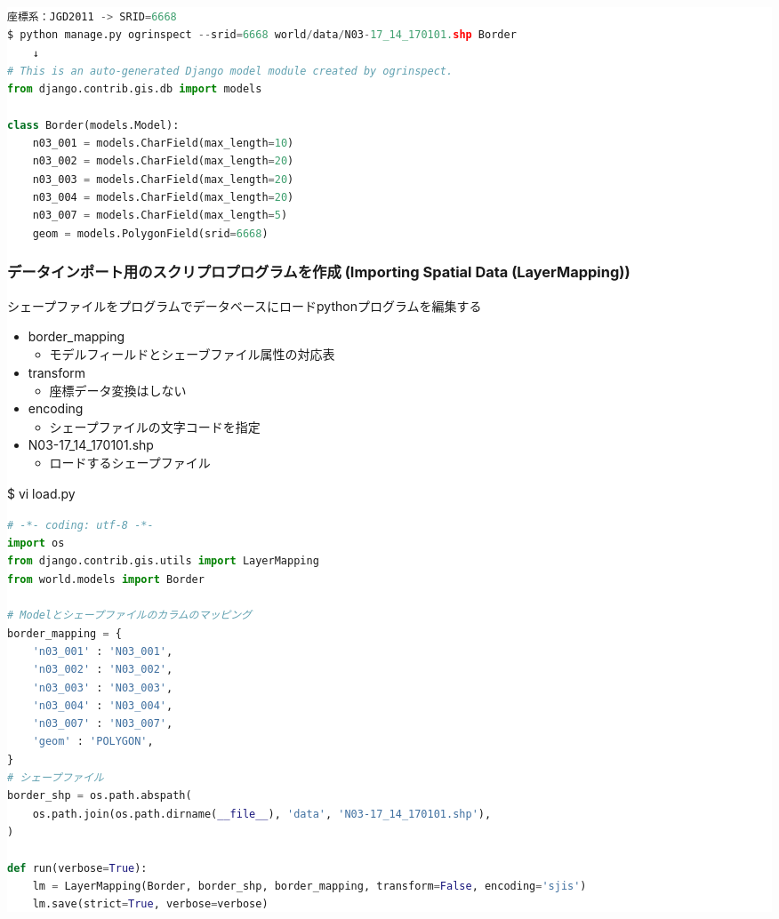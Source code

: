 ```python
座標系：JGD2011 -> SRID=6668
$ python manage.py ogrinspect --srid=6668 world/data/N03-17_14_170101.shp Border
    ↓
# This is an auto-generated Django model module created by ogrinspect.
from django.contrib.gis.db import models
        
class Border(models.Model):
    n03_001 = models.CharField(max_length=10)
    n03_002 = models.CharField(max_length=20)
    n03_003 = models.CharField(max_length=20)
    n03_004 = models.CharField(max_length=20)
    n03_007 = models.CharField(max_length=5)
    geom = models.PolygonField(srid=6668)
```

### データインポート用のスクリプロプログラムを作成 (Importing Spatial Data (LayerMapping))
シェープファイルをプログラムでデータベースにロードpythonプログラムを編集する

* border_mapping
    - モデルフィールドとシェーブファイル属性の対応表
* transform
    - 座標データ変換はしない
* encoding
    - シェープファイルの文字コードを指定
* N03-17_14_170101.shp
    - ロードするシェープファイル

$ vi load.py
```python
# -*- coding: utf-8 -*-
import os
from django.contrib.gis.utils import LayerMapping
from world.models import Border

# Modelとシェープファイルのカラムのマッピング
border_mapping = {
    'n03_001' : 'N03_001',
    'n03_002' : 'N03_002',
    'n03_003' : 'N03_003',
    'n03_004' : 'N03_004',
    'n03_007' : 'N03_007',
    'geom' : 'POLYGON',
}
# シェープファイル
border_shp = os.path.abspath(
    os.path.join(os.path.dirname(__file__), 'data', 'N03-17_14_170101.shp'),
)

def run(verbose=True):
    lm = LayerMapping(Border, border_shp, border_mapping, transform=False, encoding='sjis')
    lm.save(strict=True, verbose=verbose)
```
